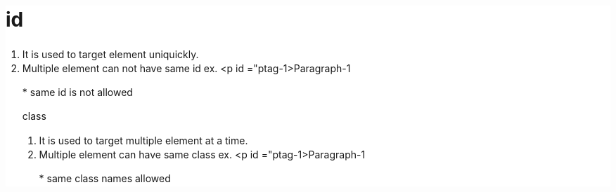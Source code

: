    # id
   1. It is used to target element uniquickly.
   2. Multiple element can not have same id
    ex. <p id ="ptag-1>Paragraph-1</p>
                                          * same id is not allowed
       <p id ="ptag-1>Paragraph-2</p>

    3. One element can have only one id(single id)
    ex:- 
    4. To target an element using id in css, we use # (hasg) operator 

    5. It is a global attribute we can use in any tag.

   # class 
   1.  It is used to target multiple element at a time. 
   2. Multiple element can  have same class
    ex. <p id ="ptag-1>Paragraph-1</p>
                                          * same class names allowed
       <p id ="ptag-1>Paragraph-2</p>

    3. One element can have multiple clsses.
    4. To target an element using class in css , we use . (dot) oprerator.
    5. It is also a global attribute we cam use in any tag.

    # difference b/w div and span?


    # Semantic tag are self Explanation Tags.
    1. Header
    2. Footer
    3. Section
    4. Article
    5. Nav
    6. Main
    7. Asit